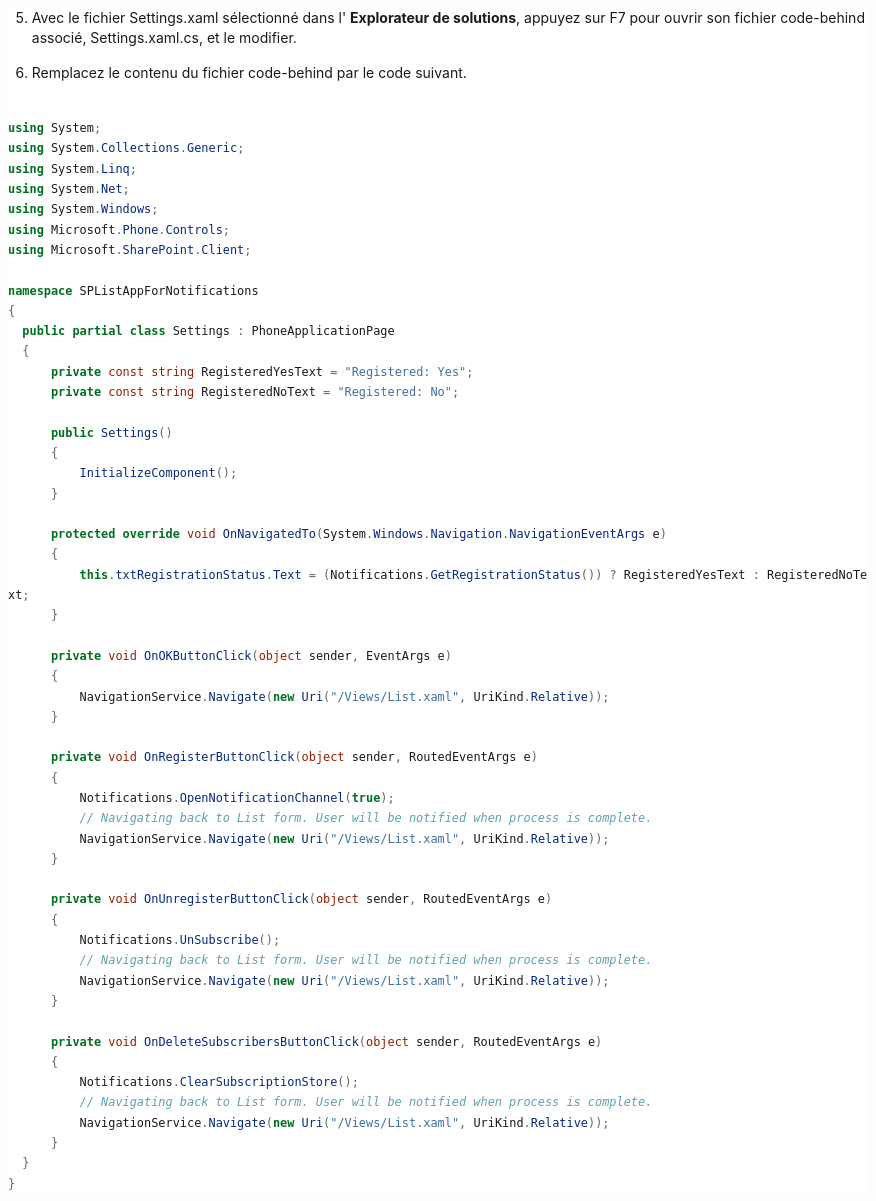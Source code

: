 5. Avec le fichier Settings.xaml sélectionné dans l' **Explorateur de solutions**, appuyez sur F7 pour ouvrir son fichier code-behind associé, Settings.xaml.cs, et le modifier.
    
  
6. Remplacez le contenu du fichier code-behind par le code suivant.
    
  ```cs
  
using System;
using System.Collections.Generic;
using System.Linq;
using System.Net;
using System.Windows;
using Microsoft.Phone.Controls;
using Microsoft.SharePoint.Client;

namespace SPListAppForNotifications
{
    public partial class Settings : PhoneApplicationPage
    {
        private const string RegisteredYesText = "Registered: Yes";
        private const string RegisteredNoText = "Registered: No";

        public Settings()
        {
            InitializeComponent();
        }

        protected override void OnNavigatedTo(System.Windows.Navigation.NavigationEventArgs e)
        {
            this.txtRegistrationStatus.Text = (Notifications.GetRegistrationStatus()) ? RegisteredYesText : RegisteredNoText;
        }

        private void OnOKButtonClick(object sender, EventArgs e)
        {
            NavigationService.Navigate(new Uri("/Views/List.xaml", UriKind.Relative));
        }

        private void OnRegisterButtonClick(object sender, RoutedEventArgs e)
        {
            Notifications.OpenNotificationChannel(true);
            // Navigating back to List form. User will be notified when process is complete.
            NavigationService.Navigate(new Uri("/Views/List.xaml", UriKind.Relative));
        }

        private void OnUnregisterButtonClick(object sender, RoutedEventArgs e)
        {
            Notifications.UnSubscribe();
            // Navigating back to List form. User will be notified when process is complete.
            NavigationService.Navigate(new Uri("/Views/List.xaml", UriKind.Relative));
        }

        private void OnDeleteSubscribersButtonClick(object sender, RoutedEventArgs e)
        {            
            Notifications.ClearSubscriptionStore();
            // Navigating back to List form. User will be notified when process is complete.
            NavigationService.Navigate(new Uri("/Views/List.xaml", UriKind.Relative));
        }
    }
}
  ```
